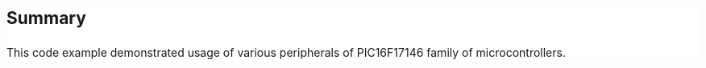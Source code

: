 ## Summary
This code example demonstrated usage of various peripherals of PIC16F17146 family of microcontrollers.
